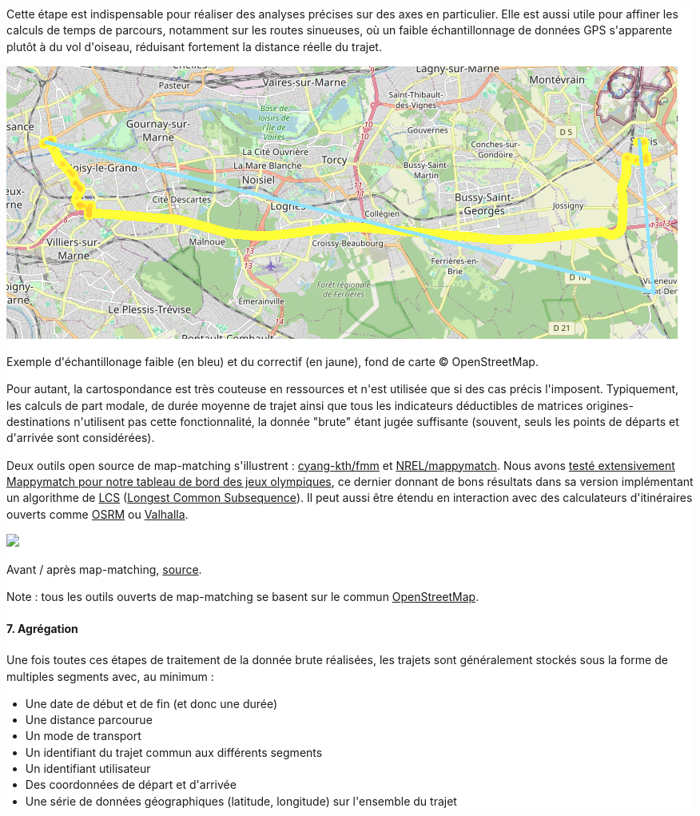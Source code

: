 Cette étape est indispensable pour réaliser des analyses précises sur des axes en particulier. Elle est aussi utile pour affiner les calculs de temps de parcours, notamment sur les routes sinueuses, où un faible échantillonnage de données GPS s'apparente plutôt à du vol d'oiseau, réduisant fortement la distance réelle du trajet.

![](/contenu/articles/2024/images/illustration_dossier_trace_teleportation.png)
<div class="imglegend">Exemple d'échantillonage faible (en bleu) et du correctif (en jaune), fond de carte  © OpenStreetMap.</div>

Pour autant, la cartospondance est très couteuse en ressources et n'est utilisée que si des cas précis l'imposent. Typiquement, les calculs de part modale, de durée moyenne de trajet ainsi que tous les indicateurs déductibles de matrices origines-destinations n'utilisent pas cette fonctionnalité, la donnée "brute" étant jugée suffisante (souvent, seuls les points de départs et d'arrivée sont considérées).

Deux outils open source de map-matching s'illustrent : [cyang-kth/fmm](https://github.com/cyang-kth/fmm) et [NREL/mappymatch](https://github.com/NREL/mappymatch/). Nous avons [testé extensivement Mappymatch pour notre tableau de bord des jeux olympiques](https://github.com/fabmob/meteo-mobilite-jo/blob/master/computations/Matching_heatmap_v2-walk.ipynb), ce dernier donnant de bons résultats dans sa version implémentant un algorithme de [LCS](https://journals.sagepub.com/doi/10.3141/2645-08) ([Longest Common Subsequence](https://fr.wikipedia.org/wiki/Plus_longue_sous-s%C3%A9quence_commune)). Il peut aussi être étendu en interaction avec des calculateurs d'itinéraires ouverts comme [OSRM](https://wiki.lafabriquedesmobilites.fr/wiki/OSRM) ou [Valhalla](https://wiki.lafabriquedesmobilites.fr/wiki/Valhalla).

![](/contenu/articles/2024/images/illustration_dossier_trace_dual_map_matching.gif)
<div class="imglegend">Avant / après map-matching, <a href="https://github.com/cyang-kth/fmm">source</a>.</div>

Note : tous les outils ouverts de map-matching se basent sur le commun [OpenStreetMap](https://wiki.lafabriquedesmobilites.fr/wiki/OpenStreetMap).

#### 7. Agrégation

Une fois toutes ces étapes de traitement de la donnée brute réalisées, les trajets sont généralement stockés sous la forme de multiples segments avec, au minimum :
* Une date de début et de fin (et donc une durée)
* Une distance parcourue
* Un mode de transport
* Un identifiant du trajet commun aux différents segments
* Un identifiant utilisateur
* Des coordonnées de départ et d'arrivée
* Une série de données géographiques (latitude, longitude) sur l'ensemble du trajet

